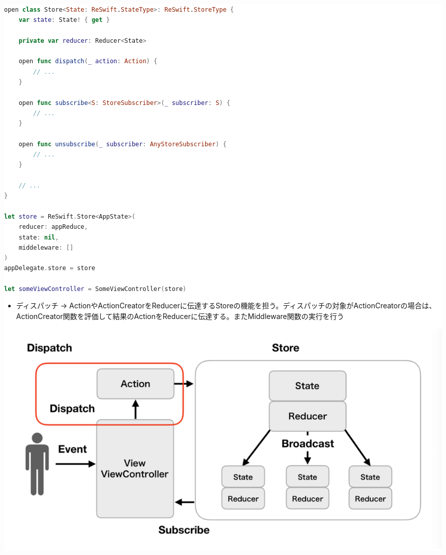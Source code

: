 ``` swift
open class Store<State: ReSwift.StateType>: ReSwift.StoreType {
    var state: State! { get }

    private var reducer: Reducer<State>

    open func dispatch(_ action: Action) {
        // ...
    }

    open func subscribe<S: StoreSubscriber>(_ subscriber: S) {
        // ...
    }

    open func unsubscribe(_ subscriber: AnyStoreSubscriber) {
        // ...
    }

    // ...
}

let store = ReSwift.Store<AppState>(
    reducer: appReduce,
    state: nil,
    middeleware: []
)
appDelegate.store = store

let someViewController = SomeViewController(store)
```

* ディスパッチ → ActionやActionCreatorをReducerに伝達するStoreの機能を担う。ディスパッチの対象がActionCreatorの場合は、ActionCreator関数を評価して結果のActionをReducerに伝達する。またMiddleware関数の実行を行う

<img src="../../Image/Architecture/Architecture23.png" width=100%>
